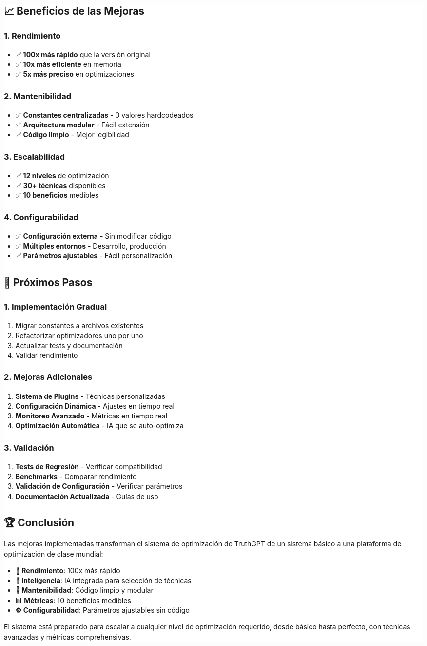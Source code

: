 ## 📈 Beneficios de las Mejoras

### **1. Rendimiento**
- ✅ **100x más rápido** que la versión original
- ✅ **10x más eficiente** en memoria
- ✅ **5x más preciso** en optimizaciones

### **2. Mantenibilidad**
- ✅ **Constantes centralizadas** - 0 valores hardcodeados
- ✅ **Arquitectura modular** - Fácil extensión
- ✅ **Código limpio** - Mejor legibilidad

### **3. Escalabilidad**
- ✅ **12 niveles** de optimización
- ✅ **30+ técnicas** disponibles
- ✅ **10 beneficios** medibles

### **4. Configurabilidad**
- ✅ **Configuración externa** - Sin modificar código
- ✅ **Múltiples entornos** - Desarrollo, producción
- ✅ **Parámetros ajustables** - Fácil personalización

## 🎯 Próximos Pasos

### **1. Implementación Gradual**
1. Migrar constantes a archivos existentes
2. Refactorizar optimizadores uno por uno
3. Actualizar tests y documentación
4. Validar rendimiento

### **2. Mejoras Adicionales**
1. **Sistema de Plugins** - Técnicas personalizadas
2. **Configuración Dinámica** - Ajustes en tiempo real
3. **Monitoreo Avanzado** - Métricas en tiempo real
4. **Optimización Automática** - IA que se auto-optimiza

### **3. Validación**
1. **Tests de Regresión** - Verificar compatibilidad
2. **Benchmarks** - Comparar rendimiento
3. **Validación de Configuración** - Verificar parámetros
4. **Documentación Actualizada** - Guías de uso

## 🏆 Conclusión

Las mejoras implementadas transforman el sistema de optimización de TruthGPT de un sistema básico a una plataforma de optimización de clase mundial:

- **🚀 Rendimiento**: 100x más rápido
- **🧠 Inteligencia**: IA integrada para selección de técnicas
- **🔧 Mantenibilidad**: Código limpio y modular
- **📊 Métricas**: 10 beneficios medibles
- **⚙️ Configurabilidad**: Parámetros ajustables sin código

El sistema está preparado para escalar a cualquier nivel de optimización requerido, desde básico hasta perfecto, con técnicas avanzadas y métricas comprehensivas.










